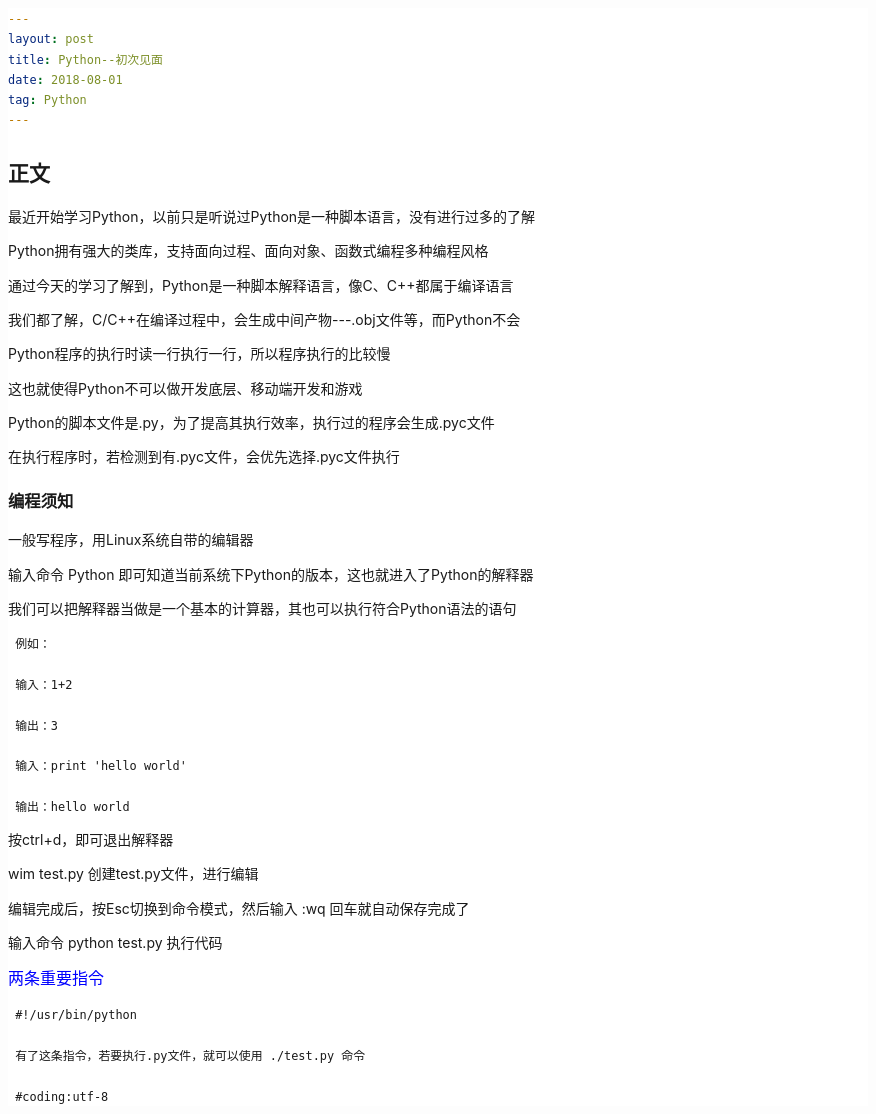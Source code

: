 ```yaml
---
layout: post
title: Python--初次见面
date: 2018-08-01
tag: Python
---  
```


## 正文

最近开始学习Python，以前只是听说过Python是一种脚本语言，没有进行过多的了解

Python拥有强大的类库，支持面向过程、面向对象、函数式编程多种编程风格

通过今天的学习了解到，Python是一种脚本解释语言，像C、C++都属于编译语言

我们都了解，C/C++在编译过程中，会生成中间产物---.obj文件等，而Python不会

Python程序的执行时读一行执行一行，所以程序执行的比较慢

这也就使得Python不可以做开发底层、移动端开发和游戏

Python的脚本文件是.py，为了提高其执行效率，执行过的程序会生成.pyc文件

在执行程序时，若检测到有.pyc文件，会优先选择.pyc文件执行

### 编程须知

一般写程序，用Linux系统自带的编辑器

输入命令 Python 即可知道当前系统下Python的版本，这也就进入了Python的解释器

我们可以把解释器当做是一个基本的计算器，其也可以执行符合Python语法的语句

	 例如：

	 输入：1+2

	 输出：3

	 输入：print 'hello world'

	 输出：hello world

按ctrl+d，即可退出解释器

wim test.py  创建test.py文件，进行编辑

编辑完成后，按Esc切换到命令模式，然后输入  :wq   回车就自动保存完成了

输入命令 python test.py 执行代码

<font color="blue" size="3">两条重要指令</font>

	 #!/usr/bin/python

	 有了这条指令，若要执行.py文件，就可以使用 ./test.py 命令
	 
	 #coding:utf-8
